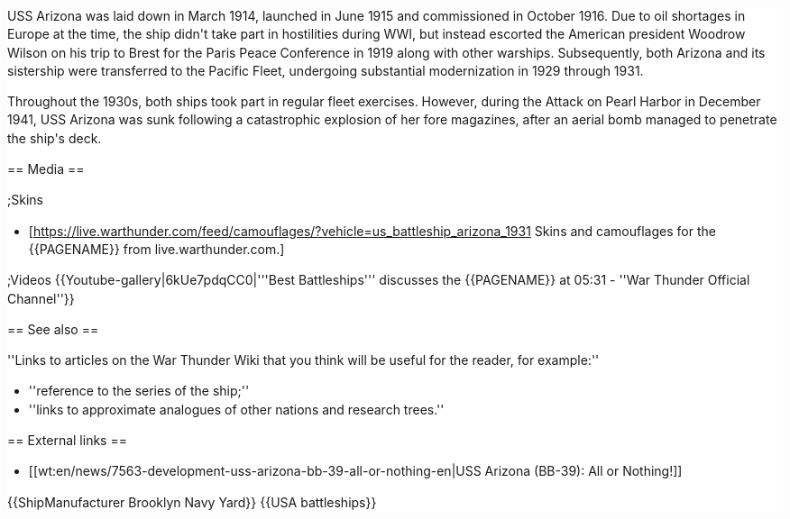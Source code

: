 USS Arizona was laid down in March 1914, launched in June 1915 and commissioned in October 1916. Due to oil shortages in Europe at the time, the ship didn't take part in hostilities during WWI, but instead escorted the American president Woodrow Wilson on his trip to Brest for the Paris Peace Conference in 1919 along with other warships. Subsequently, both Arizona and its sistership were transferred to the Pacific Fleet, undergoing substantial modernization in 1929 through 1931.

Throughout the 1930s, both ships took part in regular fleet exercises. However, during the Attack on Pearl Harbor in December 1941, USS Arizona was sunk following a catastrophic explosion of her fore magazines, after an aerial bomb managed to penetrate the ship's deck.

== Media ==


;Skins

* [https://live.warthunder.com/feed/camouflages/?vehicle=us_battleship_arizona_1931 Skins and camouflages for the {{PAGENAME}} from live.warthunder.com.]

;Videos
{{Youtube-gallery|6kUe7pdqCC0|'''Best Battleships''' discusses the {{PAGENAME}} at 05:31 - ''War Thunder Official Channel''}}

== See also ==

''Links to articles on the War Thunder Wiki that you think will be useful for the reader, for example:''

* ''reference to the series of the ship;''
* ''links to approximate analogues of other nations and research trees.''

== External links ==


* [[wt:en/news/7563-development-uss-arizona-bb-39-all-or-nothing-en|USS Arizona (BB-39): All or Nothing!]]

{{ShipManufacturer Brooklyn Navy Yard}}
{{USA battleships}}